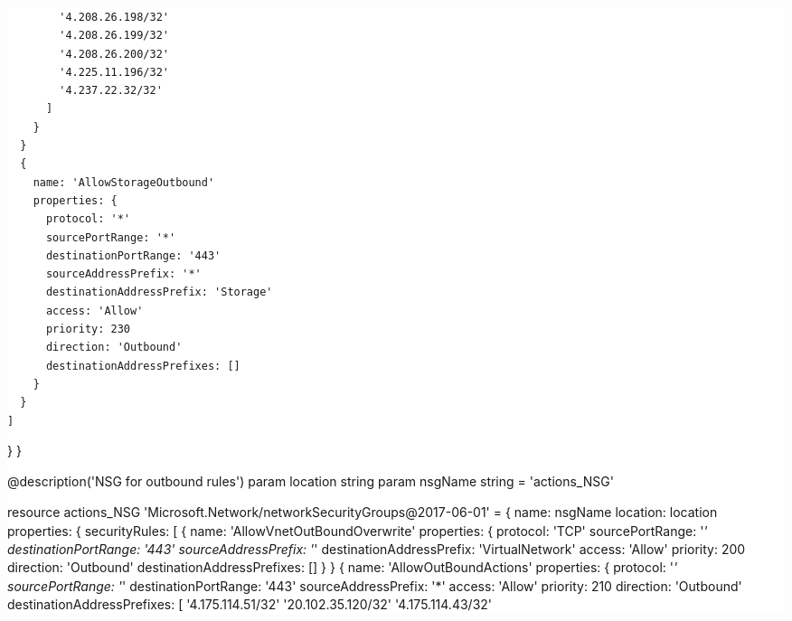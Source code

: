             '4.208.26.198/32'
            '4.208.26.199/32'
            '4.208.26.200/32'
            '4.225.11.196/32'
            '4.237.22.32/32'
          ]
        }
      }
      {
        name: 'AllowStorageOutbound'
        properties: {
          protocol: '*'
          sourcePortRange: '*'
          destinationPortRange: '443'
          sourceAddressPrefix: '*'
          destinationAddressPrefix: 'Storage'
          access: 'Allow'
          priority: 230
          direction: 'Outbound'
          destinationAddressPrefixes: []
        }
      }
    ]
  }
}

```
```
@description('NSG for outbound rules')
param location string
param nsgName string = 'actions_NSG'

resource actions_NSG 'Microsoft.Network/networkSecurityGroups@2017-06-01' = {
  name: nsgName
  location: location
  properties: {
    securityRules: [
      {
        name: 'AllowVnetOutBoundOverwrite'
        properties: {
          protocol: 'TCP'
          sourcePortRange: '*'
          destinationPortRange: '443'
          sourceAddressPrefix: '*'
          destinationAddressPrefix: 'VirtualNetwork'
          access: 'Allow'
          priority: 200
          direction: 'Outbound'
          destinationAddressPrefixes: []
        }
      }
      {
        name: 'AllowOutBoundActions'
        properties: {
          protocol: '*'
          sourcePortRange: '*'
          destinationPortRange: '443'
          sourceAddressPrefix: '*'
          access: 'Allow'
          priority: 210
          direction: 'Outbound'
          destinationAddressPrefixes: [
            '4.175.114.51/32'
            '20.102.35.120/32'
            '4.175.114.43/32'